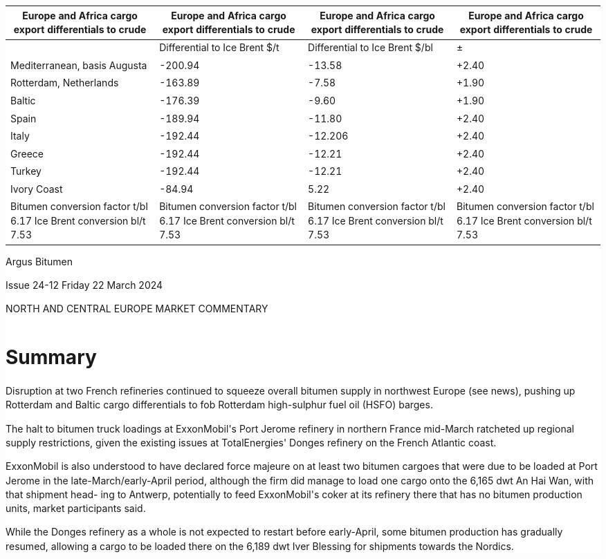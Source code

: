 
| Europe and Africa cargo export differentials to crude | Europe and Africa cargo export differentials to crude | Europe and Africa cargo export differentials to crude | Europe and Africa cargo export differentials to crude |
| --- | --- | --- | --- |
|  | Differential to Ice Brent $/t | Differential to Ice Brent $/bl | ± |
| Mediterranean, basis Augusta | -200.94 | -13.58 | +2.40 |
| Rotterdam, Netherlands | -163.89 | -7.58 | +1.90 |
| Baltic | -176.39 | -9.60 | +1.90 |
| Spain | -189.94 | -11.80 | +2.40 |
| Italy | -192.44 | -12.206 | +2.40 |
| Greece | -192.44 | -12.21 | +2.40 |
| Turkey | -192.44 | -12.21 | +2.40 |
| Ivory Coast | -84.94 | 5.22 | +2.40 |
| Bitumen conversion factor t/bl 6.17 Ice Brent conversion bl/t 7.53 | Bitumen conversion factor t/bl 6.17 Ice Brent conversion bl/t 7.53 | Bitumen conversion factor t/bl 6.17 Ice Brent conversion bl/t 7.53 | Bitumen conversion factor t/bl 6.17 Ice Brent conversion bl/t 7.53 |


Argus Bitumen

Issue 24-12  Friday 22 March 2024

NORTH AND CENTRAL EUROPE MARKET COMMENTARY

# Summary

Disruption at two French refineries continued to squeeze
overall bitumen supply in northwest Europe (see news),
pushing up Rotterdam and Baltic cargo differentials to fob
Rotterdam high-sulphur fuel oil (HSFO) barges.

The halt to bitumen truck loadings at ExxonMobil's Port
Jerome refinery in northern France mid-March ratcheted
up regional supply restrictions, given the existing issues at
TotalEnergies' Donges refinery on the French Atlantic coast.

ExxonMobil is also understood to have declared force
majeure on at least two bitumen cargoes that were due
to be loaded at Port Jerome in the late-March/early-April
period, although the firm did manage to load one cargo
onto the 6,165 dwt An Hai Wan, with that shipment head-
ing to Antwerp, potentially to feed ExxonMobil's coker at its
refinery there that has no bitumen production units, market
participants said.

While the Donges refinery as a whole is not expected
to restart before early-April, some bitumen production has
gradually resumed, allowing a cargo to be loaded there
on the 6,189 dwt Iver Blessing for shipments towards the
Nordics.
